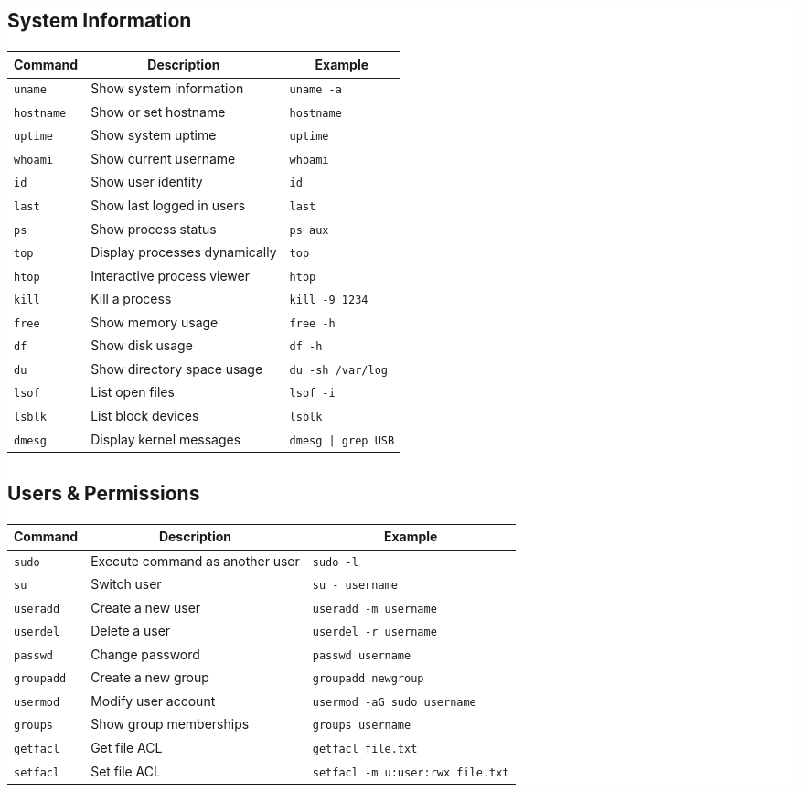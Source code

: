 ## System Information

| Command | Description | Example |
|---------|-------------|---------|
| `uname` | Show system information | `uname -a` |
| `hostname` | Show or set hostname | `hostname` |
| `uptime` | Show system uptime | `uptime` |
| `whoami` | Show current username | `whoami` |
| `id` | Show user identity | `id` |
| `last` | Show last logged in users | `last` |
| `ps` | Show process status | `ps aux` |
| `top` | Display processes dynamically | `top` |
| `htop` | Interactive process viewer | `htop` |
| `kill` | Kill a process | `kill -9 1234` |
| `free` | Show memory usage | `free -h` |
| `df` | Show disk usage | `df -h` |
| `du` | Show directory space usage | `du -sh /var/log` |
| `lsof` | List open files | `lsof -i` |
| `lsblk` | List block devices | `lsblk` |
| `dmesg` | Display kernel messages | `dmesg \| grep USB` |

## Users & Permissions

| Command | Description | Example |
|---------|-------------|---------|
| `sudo` | Execute command as another user | `sudo -l` |
| `su` | Switch user | `su - username` |
| `useradd` | Create a new user | `useradd -m username` |
| `userdel` | Delete a user | `userdel -r username` |
| `passwd` | Change password | `passwd username` |
| `groupadd` | Create a new group | `groupadd newgroup` |
| `usermod` | Modify user account | `usermod -aG sudo username` |
| `groups` | Show group memberships | `groups username` |
| `getfacl` | Get file ACL | `getfacl file.txt` |
| `setfacl` | Set file ACL | `setfacl -m u:user:rwx file.txt` |
